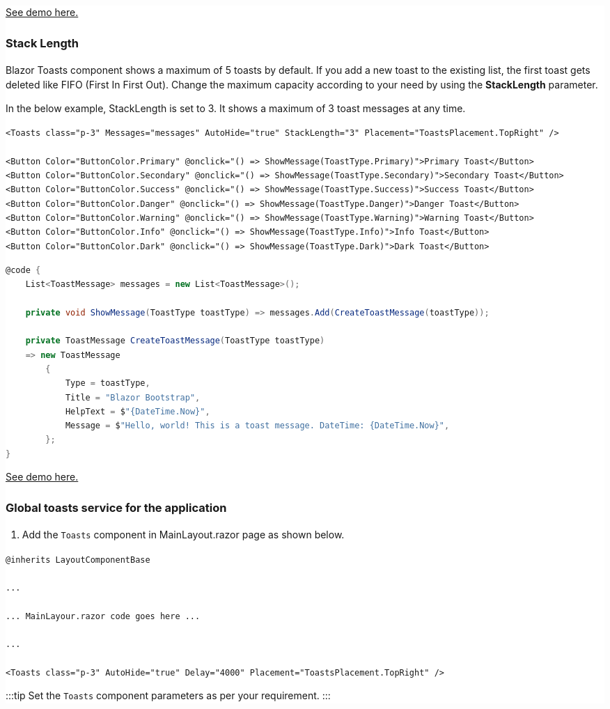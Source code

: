 [See demo here.](https://demos.blazorbootstrap.com/toasts#placement)

### Stack Length

Blazor Toasts component shows a maximum of 5 toasts by default. If you add a new toast to the existing list, the first toast gets deleted like FIFO (First In First Out). Change the maximum capacity according to your need by using the **StackLength** parameter.

In the below example, StackLength is set to 3. It shows a maximum of 3 toast messages at any time.

```cshtml {1} showLineNumbers
<Toasts class="p-3" Messages="messages" AutoHide="true" StackLength="3" Placement="ToastsPlacement.TopRight" />

<Button Color="ButtonColor.Primary" @onclick="() => ShowMessage(ToastType.Primary)">Primary Toast</Button>
<Button Color="ButtonColor.Secondary" @onclick="() => ShowMessage(ToastType.Secondary)">Secondary Toast</Button>
<Button Color="ButtonColor.Success" @onclick="() => ShowMessage(ToastType.Success)">Success Toast</Button>
<Button Color="ButtonColor.Danger" @onclick="() => ShowMessage(ToastType.Danger)">Danger Toast</Button>
<Button Color="ButtonColor.Warning" @onclick="() => ShowMessage(ToastType.Warning)">Warning Toast</Button>
<Button Color="ButtonColor.Info" @onclick="() => ShowMessage(ToastType.Info)">Info Toast</Button>
<Button Color="ButtonColor.Dark" @onclick="() => ShowMessage(ToastType.Dark)">Dark Toast</Button>
```

```cs showLineNumbers
@code {
    List<ToastMessage> messages = new List<ToastMessage>();

    private void ShowMessage(ToastType toastType) => messages.Add(CreateToastMessage(toastType));

    private ToastMessage CreateToastMessage(ToastType toastType)
    => new ToastMessage
        {
            Type = toastType,
            Title = "Blazor Bootstrap",
            HelpText = $"{DateTime.Now}",
            Message = $"Hello, world! This is a toast message. DateTime: {DateTime.Now}",
        };
}
```

[See demo here.](https://demos.blazorbootstrap.com/toasts#stack-length)

### Global toasts service for the application

1. Add the `Toasts` component in MainLayout.razor page as shown below.

```cshtml {9} showLineNumbers
@inherits LayoutComponentBase

...

... MainLayour.razor code goes here ...

...

<Toasts class="p-3" AutoHide="true" Delay="4000" Placement="ToastsPlacement.TopRight" />
```
:::tip
Set the `Toasts` component parameters as per your requirement.
:::
